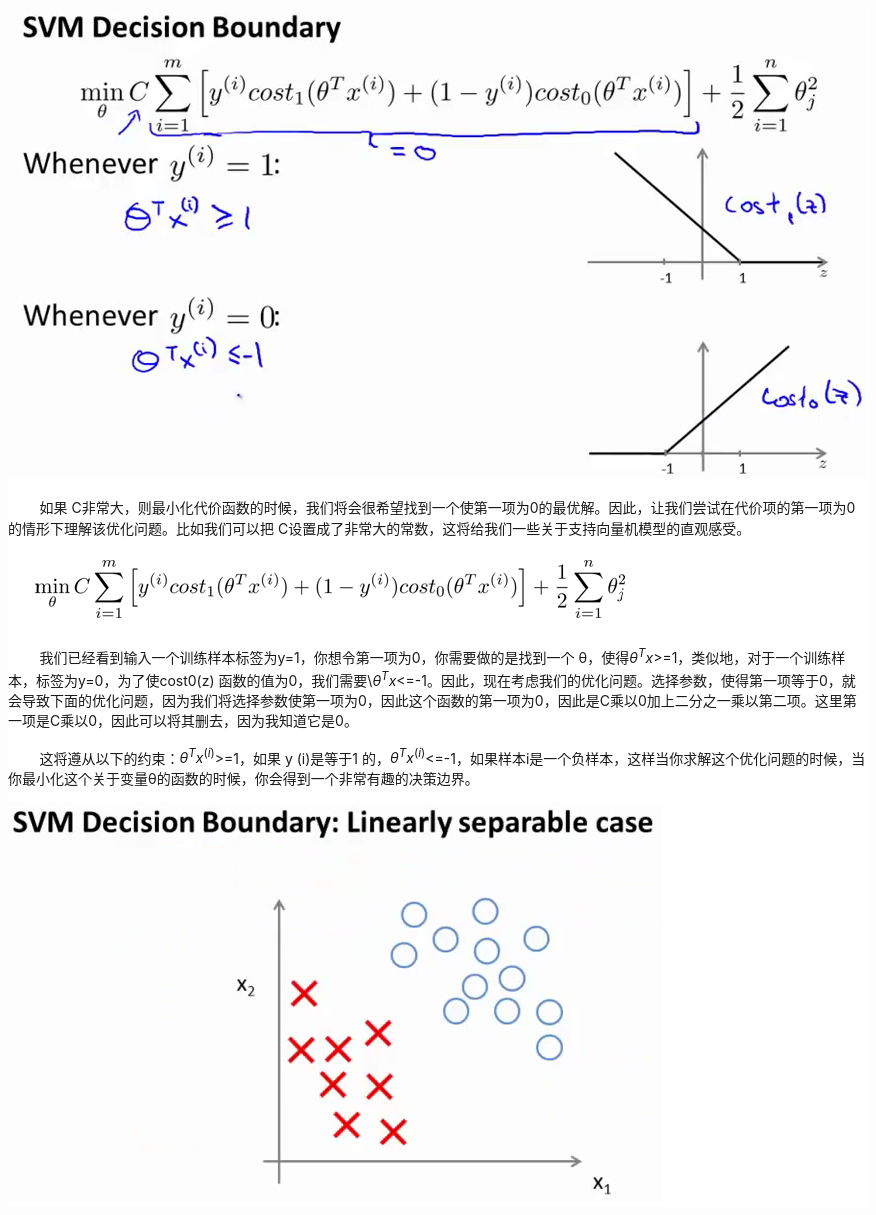 ![](media/12ebd5973230e8fdf279ae09e187f437.png)

&nbsp;&nbsp;&nbsp;&nbsp;&nbsp;&nbsp;&nbsp;&nbsp;如果 C非常大，则最小化代价函数的时候，我们将会很希望找到一个使第一项为0的最优解。因此，让我们尝试在代价项的第一项为0的情形下理解该优化问题。比如我们可以把
C设置成了非常大的常数，这将给我们一些关于支持向量机模型的直观感受。

![](media/1f434cdbd936c6953c0c8053b9126075.png)

&nbsp;&nbsp;&nbsp;&nbsp;&nbsp;&nbsp;&nbsp;&nbsp;我们已经看到输入一个训练样本标签为y=1，你想令第一项为0，你需要做的是找到一个
θ，使得$\theta^Tx$\>=1，类似地，对于一个训练样本，标签为y=0，为了使cost0(z) 函数的值为0，我们需要\\$\theta^Tx$\<=-1。因此，现在考虑我们的优化问题。选择参数，使得第一项等于0，就会导致下面的优化问题，因为我们将选择参数使第一项为0，因此这个函数的第一项为0，因此是C乘以0加上二分之一乘以第二项。这里第一项是C乘以0，因此可以将其删去，因为我知道它是0。

&nbsp;&nbsp;&nbsp;&nbsp;&nbsp;&nbsp;&nbsp;&nbsp;这将遵从以下的约束：$\theta^Tx^{(i)}$\>=1，如果 y (i)是等于1 的，$\theta^Tx^{(i)}$\<=-1，如果样本i是一个负样本，这样当你求解这个优化问题的时候，当你最小化这个关于变量θ的函数的时候，你会得到一个非常有趣的决策边界。

![](media/b1f670fddd9529727aa16a559d49d151.png)